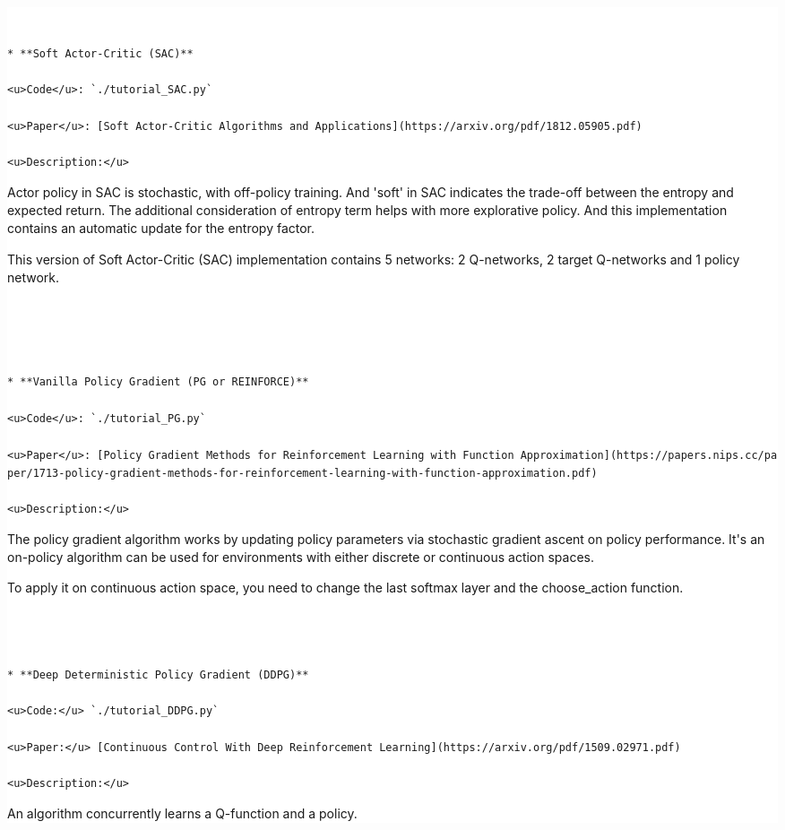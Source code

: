   ```


* **Soft Actor-Critic (SAC)**

  <u>Code</u>: `./tutorial_SAC.py`

  <u>Paper</u>: [Soft Actor-Critic Algorithms and Applications](https://arxiv.org/pdf/1812.05905.pdf)

  <u>Description:</u>

  ```
  Actor policy in SAC is stochastic, with off-policy training.  And 'soft' in SAC indicates the trade-off between the entropy and expected return.  The additional consideration of entropy term helps with more explorative policy. And this implementation contains an automatic update for the entropy factor.

  This version of Soft Actor-Critic (SAC) implementation contains 5 networks:
  2 Q-networks, 2 target Q-networks and 1 policy network.
  ```




* **Vanilla Policy Gradient (PG or REINFORCE)**

  <u>Code</u>: `./tutorial_PG.py`

  <u>Paper</u>: [Policy Gradient Methods for Reinforcement Learning with Function Approximation](https://papers.nips.cc/paper/1713-policy-gradient-methods-for-reinforcement-learning-with-function-approximation.pdf)

  <u>Description:</u>

  ```
  The policy gradient algorithm works by updating policy parameters via stochastic gradient ascent on policy performance. It's an on-policy algorithm can be used for environments with either discrete or continuous action spaces.

  To apply it on continuous action space, you need to change the last softmax layer and the choose_action function.
  ```



* **Deep Deterministic Policy Gradient (DDPG)**

  <u>Code:</u> `./tutorial_DDPG.py`

  <u>Paper:</u> [Continuous Control With Deep Reinforcement Learning](https://arxiv.org/pdf/1509.02971.pdf)

  <u>Description:</u>

  ```
  An algorithm concurrently learns a Q-function and a policy.
